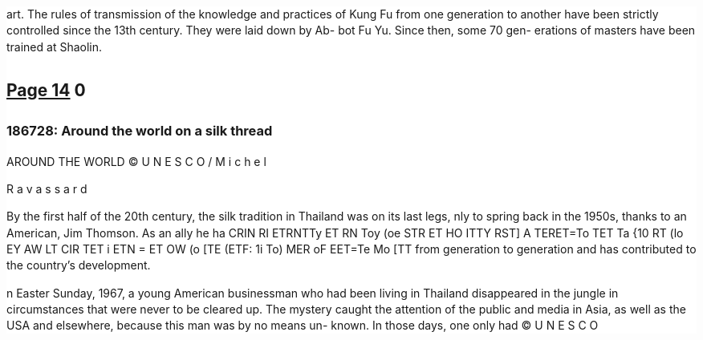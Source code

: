 art. The rules of transmission of the 
knowledge and practices of Kung Fu 
from one generation to another have 
been strictly controlled since the 13th 
century. They were laid down by Ab- 
bot Fu Yu. Since then, some 70 gen- 
erations of masters have been trained 
at Shaolin.

## [Page 14](https://demo.humlab.umu.se/courier/186700eng.pdf#page=14) 0

### 186728: Around the world on a silk thread

AROUND 
THE WORLD 
© 
U
N
E
S
C
O
/
M
i
c
h
e
l
 
R
a
v
a
s
s
a
r
d
 
   
By the first half of the 20th century, the silk tradition in Thailand was on its last legs, 
nly to spring back in the 1950s, thanks to an American, Jim Thomson. As an ally he ha 
CRIN RI ETRNTTy ET RN Toy (oe STR ET HO ITTY RST] A TERET=To TET Ta {10 RT 
(lo EY AW LT CIR TET i  ETN = ET OW (o [TE (ETF: 1i To) MER oF EET=Te Mo [TT 
from generation to generation and has contributed to the country’s development. 
  
n Easter Sunday, 1967, a young 
American businessman who had 
been living in Thailand disappeared 
in the jungle in circumstances that 
were never to be cleared up. The 
mystery caught the attention of the 
public and media in Asia, as well as 
the USA and elsewhere, because 
this man was by no means un- 
known. In those days, one only had 
© 
U
N
E
S
C
O